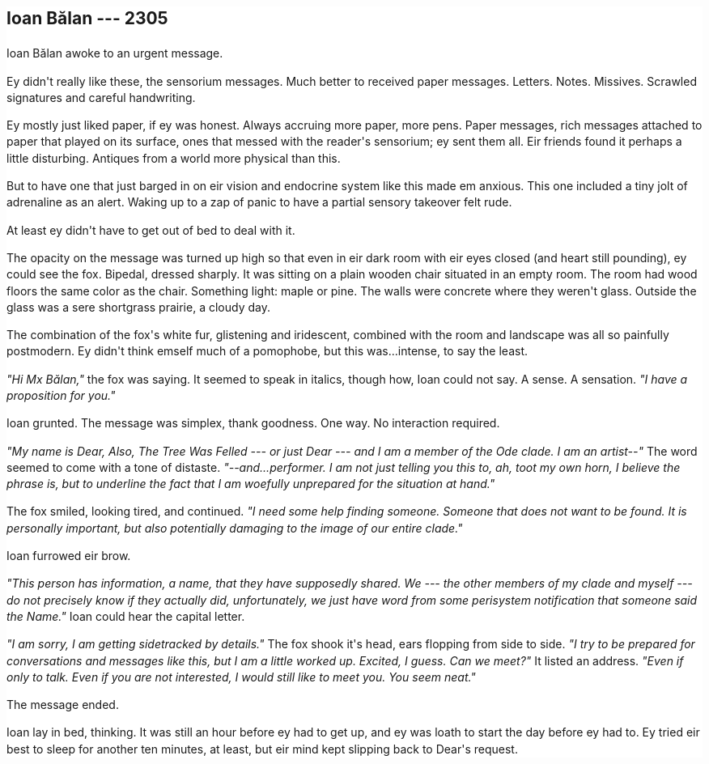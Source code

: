 ## Ioan Bălan --- 2305

Ioan Bălan awoke to an urgent message.

Ey didn't really like these, the sensorium messages. Much better to received paper messages. Letters. Notes. Missives. Scrawled signatures and careful handwriting.

Ey mostly just liked paper, if ey was honest. Always accruing more paper, more pens. Paper messages, rich messages attached to paper that played on its surface, ones that messed with the reader's sensorium; ey sent them all. Eir friends found it perhaps a little disturbing. Antiques from a world more physical than this.

But to have one that just barged in on eir vision and endocrine system like this made em anxious. This one included a tiny jolt of adrenaline as an alert. Waking up to a zap of panic to have a partial sensory takeover felt rude.

At least ey didn't have to get out of bed to deal with it.

The opacity on the message was turned up high so that even in eir dark room with eir eyes closed (and heart still pounding), ey could see the fox. Bipedal, dressed sharply. It was sitting on a plain wooden chair situated in an empty room. The room had wood floors the same color as the chair. Something light: maple or pine. The walls were concrete where they weren't glass. Outside the glass was a sere shortgrass prairie, a cloudy day.

The combination of the fox's white fur, glistening and iridescent, combined with the room and landscape was all so painfully postmodern. Ey didn't think emself much of a pomophobe, but this was...intense, to say the least.

*"Hi Mx Bălan,"* the fox was saying. It seemed to speak in italics, though how, Ioan could not say. A sense. A sensation. *"I have a proposition for you."*

Ioan grunted. The message was simplex, thank goodness. One way. No interaction required.

*"My name is Dear, Also, The Tree Was Felled --- or just Dear --- and I am a member of the Ode clade. I am an artist--"* The word seemed to come with a tone of distaste. *"--and...performer. I am not just telling you this to, ah, toot my own horn, I believe the phrase is, but to underline the fact that I am woefully unprepared for the situation at hand."*

The fox smiled, looking tired, and continued. *"I need some help finding someone. Someone that does not want to be found. It is personally important, but also potentially damaging to the image of our entire clade."*

Ioan furrowed eir brow.

*"This person has information, a name, that they have supposedly shared. We --- the other members of my clade and myself --- do not precisely know if they actually did, unfortunately, we just have word from some perisystem notification that someone said the Name."* Ioan could hear the capital letter.

*"I am sorry, I am getting sidetracked by details."* The fox shook it's head, ears flopping from side to side. *"I try to be prepared for conversations and messages like this, but I am a little worked up. Excited, I guess. Can we meet?"* It listed an address. *"Even if only to talk. Even if you are not interested, I would still like to meet you. You seem neat."*

The message ended.

Ioan lay in bed, thinking. It was still an hour before ey had to get up, and ey was loath to start the day before ey had to. Ey tried eir best to sleep for another ten minutes, at least, but eir mind kept slipping back to Dear's request.
